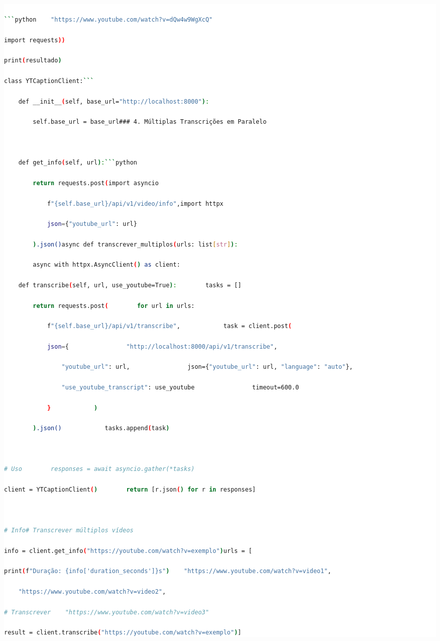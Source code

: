 ```bash

```python    "https://www.youtube.com/watch?v=dQw4w9WgXcQ"

import requests))

print(resultado)

class YTCaptionClient:```

    def __init__(self, base_url="http://localhost:8000"):

        self.base_url = base_url### 4. Múltiplas Transcrições em Paralelo

    

    def get_info(self, url):```python

        return requests.post(import asyncio

            f"{self.base_url}/api/v1/video/info",import httpx

            json={"youtube_url": url}

        ).json()async def transcrever_multiplos(urls: list[str]):

        async with httpx.AsyncClient() as client:

    def transcribe(self, url, use_youtube=True):        tasks = []

        return requests.post(        for url in urls:

            f"{self.base_url}/api/v1/transcribe",            task = client.post(

            json={                "http://localhost:8000/api/v1/transcribe",

                "youtube_url": url,                json={"youtube_url": url, "language": "auto"},

                "use_youtube_transcript": use_youtube                timeout=600.0

            }            )

        ).json()            tasks.append(task)

        

# Uso        responses = await asyncio.gather(*tasks)

client = YTCaptionClient()        return [r.json() for r in responses]



# Info# Transcrever múltiplos vídeos

info = client.get_info("https://youtube.com/watch?v=exemplo")urls = [

print(f"Duração: {info['duration_seconds']}s")    "https://www.youtube.com/watch?v=video1",

    "https://www.youtube.com/watch?v=video2",

# Transcrever    "https://www.youtube.com/watch?v=video3"

result = client.transcribe("https://youtube.com/watch?v=exemplo")]

```